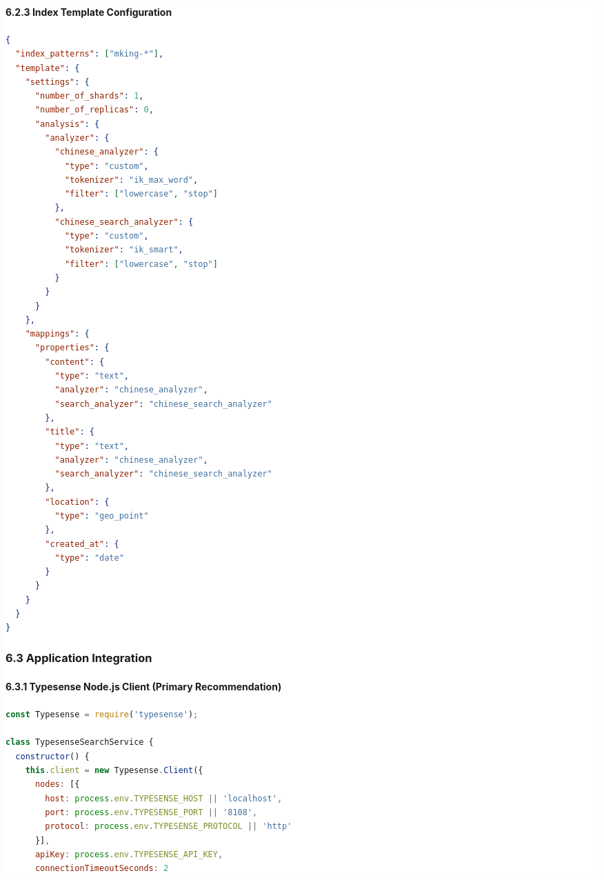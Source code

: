 #### 6.2.3 Index Template Configuration
```json
{
  "index_patterns": ["mking-*"],
  "template": {
    "settings": {
      "number_of_shards": 1,
      "number_of_replicas": 0,
      "analysis": {
        "analyzer": {
          "chinese_analyzer": {
            "type": "custom",
            "tokenizer": "ik_max_word",
            "filter": ["lowercase", "stop"]
          },
          "chinese_search_analyzer": {
            "type": "custom",
            "tokenizer": "ik_smart",
            "filter": ["lowercase", "stop"]
          }
        }
      }
    },
    "mappings": {
      "properties": {
        "content": {
          "type": "text",
          "analyzer": "chinese_analyzer",
          "search_analyzer": "chinese_search_analyzer"
        },
        "title": {
          "type": "text",
          "analyzer": "chinese_analyzer",
          "search_analyzer": "chinese_search_analyzer"
        },
        "location": {
          "type": "geo_point"
        },
        "created_at": {
          "type": "date"
        }
      }
    }
  }
}
```

### 6.3 Application Integration

#### 6.3.1 Typesense Node.js Client (Primary Recommendation)
```javascript
const Typesense = require('typesense');

class TypesenseSearchService {
  constructor() {
    this.client = new Typesense.Client({
      nodes: [{
        host: process.env.TYPESENSE_HOST || 'localhost',
        port: process.env.TYPESENSE_PORT || '8108',
        protocol: process.env.TYPESENSE_PROTOCOL || 'http'
      }],
      apiKey: process.env.TYPESENSE_API_KEY,
      connectionTimeoutSeconds: 2
```